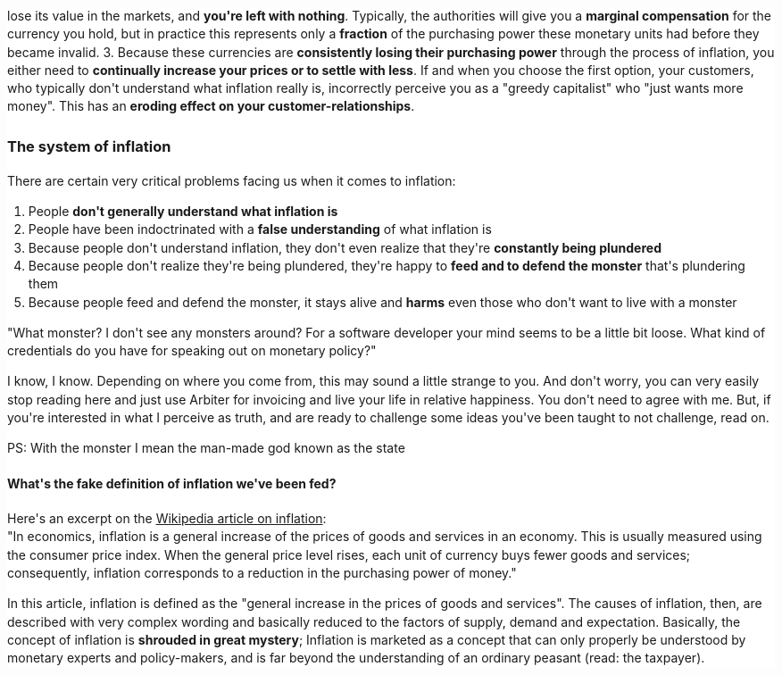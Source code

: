   lose its value in the markets, and **you're left with nothing**. Typically, the authorities will give 
  you a **marginal compensation** for the currency you hold, but in practice this represents only a **fraction** of the 
  purchasing power these monetary units had before they became invalid.
3. Because these currencies are **consistently losing their purchasing power** through the process of inflation, 
  you either need to **continually increase your prices or to settle with less**. If and when you choose the first option, 
  your customers, who typically don't understand what inflation really is, incorrectly perceive you as a "greedy 
  capitalist" who "just wants more money". This has an **eroding effect on your customer-relationships**.

### The system of inflation
There are certain very critical problems facing us when it comes to inflation:
1. People **don't generally understand what inflation is**
2. People have been indoctrinated with a **false understanding** of what inflation is
3. Because people don't understand inflation, they don't even realize that they're **constantly being plundered**
4. Because people don't realize they're being plundered, 
  they're happy to **feed and to defend the monster** that's plundering them
5. Because people feed and defend the monster, it stays alive and **harms** even those who don't want to live with a monster

"What monster? I don't see any monsters around? For a software developer your mind seems to be a little bit loose. 
What kind of credentials do you have for speaking out on monetary policy?"

I know, I know. Depending on where you come from, this may sound a little strange to you. And don't worry, 
you can very easily stop reading here and just use Arbiter for invoicing and live your life in relative happiness. 
You don't need to agree with me. But, if you're interested in what I perceive as truth, and are ready to challenge 
some ideas you've been taught to not challenge, read on.

PS: With the monster I mean the man-made god known as the state

#### What's the fake definition of inflation we've been fed?
Here's an excerpt on the [Wikipedia article on inflation](https://en.wikipedia.org/wiki/Inflation):  
"In economics, inflation is a general increase of the prices of goods and services in an economy. 
This is usually measured using the consumer price index. 
When the general price level rises, each unit of currency buys fewer goods and services; 
consequently, inflation corresponds to a reduction in the purchasing power of money."

In this article, inflation is defined as the "general increase in the prices of goods and services". 
The causes of inflation, then, are described with very complex wording and basically reduced to the factors of 
supply, demand and expectation. Basically, the concept of inflation is **shrouded in great mystery**; Inflation 
is marketed as a concept that can only properly be understood by monetary experts and policy-makers, and is 
far beyond the understanding of an ordinary peasant (read: the taxpayer).
